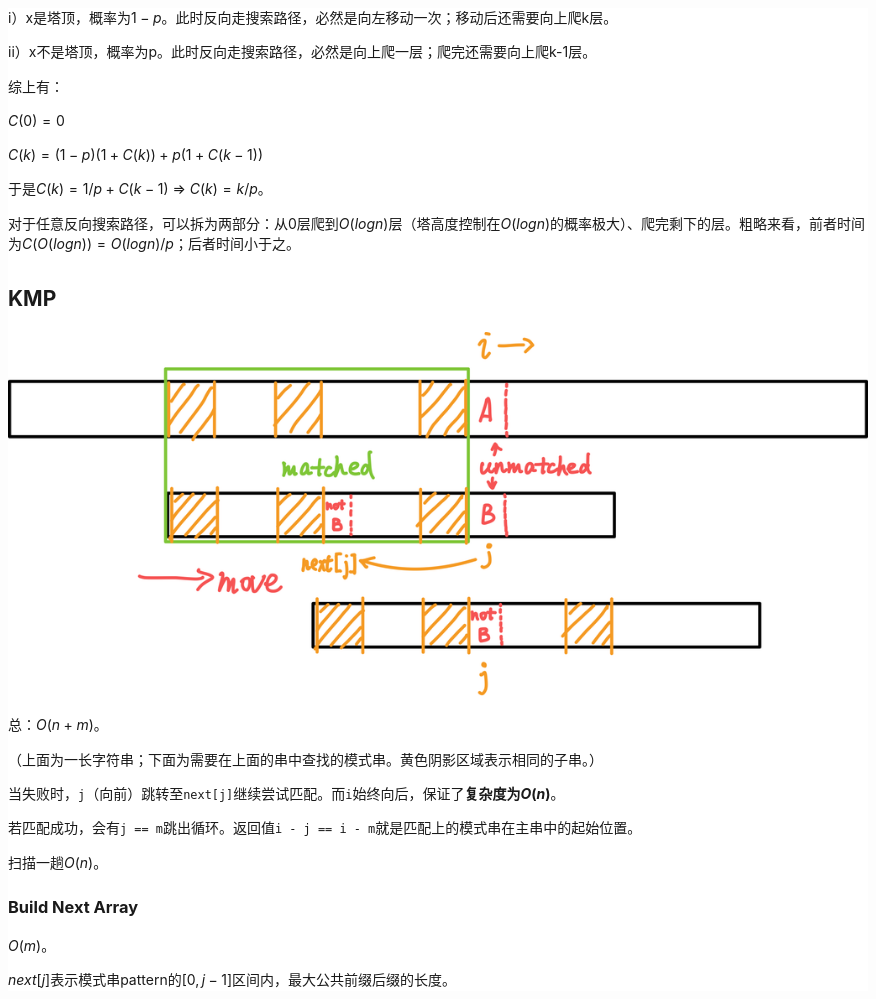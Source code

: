 i）x是塔顶，概率为$1-p$。此时反向走搜索路径，必然是向左移动一次；移动后还需要向上爬k层。

ii）x不是塔顶，概率为p。此时反向走搜索路径，必然是向上爬一层；爬完还需要向上爬k-1层。

综上有：

$C(0)=0$

$C(k)=(1-p)(1+C(k))+p(1+C(k-1))$

于是$C(k)=1/p+C(k-1) ~ \Rightarrow ~ C(k)=k/p$。

对于任意反向搜索路径，可以拆为两部分：从0层爬到$O(logn)$层（塔高度控制在$O(logn)$的概率极大）、爬完剩下的层。粗略来看，前者时间为$C(O(logn))=O(logn)/p$；后者时间小于之。

## KMP

![image-20210107111050127](DSA_Review.assets/image-20210107111050127.png)

总：$O(n+m)$。

（上面为一长字符串；下面为需要在上面的串中查找的模式串。黄色阴影区域表示相同的子串。）

当失败时，`j`（向前）跳转至`next[j]`继续尝试匹配。而`i`始终向后，保证了**复杂度为$O(n)$**。

若匹配成功，会有`j == m`跳出循环。返回值`i - j == i - m`就是匹配上的模式串在主串中的起始位置。

扫描一趟$O(n)$。

### Build Next Array

$O(m)$。

$next[j]$表示模式串pattern的$[0, j - 1]$区间内，最大公共前缀后缀的长度。
